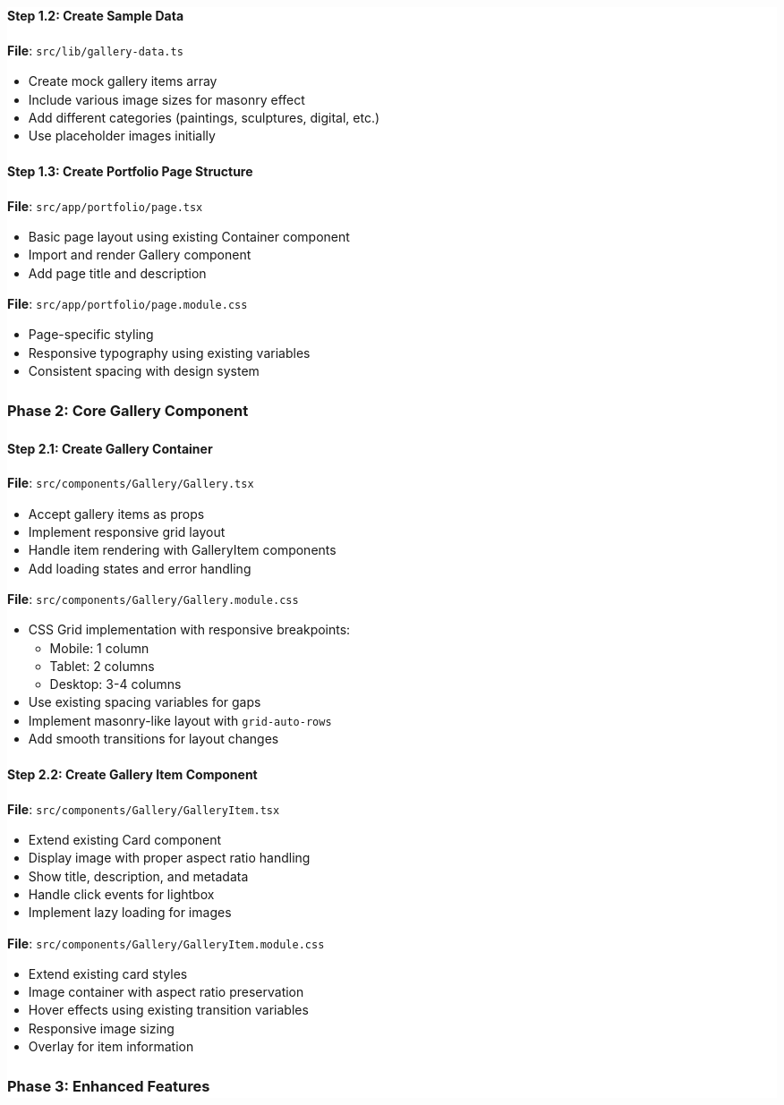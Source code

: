 #### Step 1.2: Create Sample Data
**File**: `src/lib/gallery-data.ts`
- Create mock gallery items array
- Include various image sizes for masonry effect
- Add different categories (paintings, sculptures, digital, etc.)
- Use placeholder images initially

#### Step 1.3: Create Portfolio Page Structure
**File**: `src/app/portfolio/page.tsx`
- Basic page layout using existing Container component
- Import and render Gallery component
- Add page title and description

**File**: `src/app/portfolio/page.module.css`
- Page-specific styling
- Responsive typography using existing variables
- Consistent spacing with design system

### Phase 2: Core Gallery Component

#### Step 2.1: Create Gallery Container
**File**: `src/components/Gallery/Gallery.tsx`
- Accept gallery items as props
- Implement responsive grid layout
- Handle item rendering with GalleryItem components
- Add loading states and error handling

**File**: `src/components/Gallery/Gallery.module.css`
- CSS Grid implementation with responsive breakpoints:
  - Mobile: 1 column
  - Tablet: 2 columns
  - Desktop: 3-4 columns
- Use existing spacing variables for gaps
- Implement masonry-like layout with `grid-auto-rows`
- Add smooth transitions for layout changes

#### Step 2.2: Create Gallery Item Component
**File**: `src/components/Gallery/GalleryItem.tsx`
- Extend existing Card component
- Display image with proper aspect ratio handling
- Show title, description, and metadata
- Handle click events for lightbox
- Implement lazy loading for images

**File**: `src/components/Gallery/GalleryItem.module.css`
- Extend existing card styles
- Image container with aspect ratio preservation
- Hover effects using existing transition variables
- Responsive image sizing
- Overlay for item information

### Phase 3: Enhanced Features
